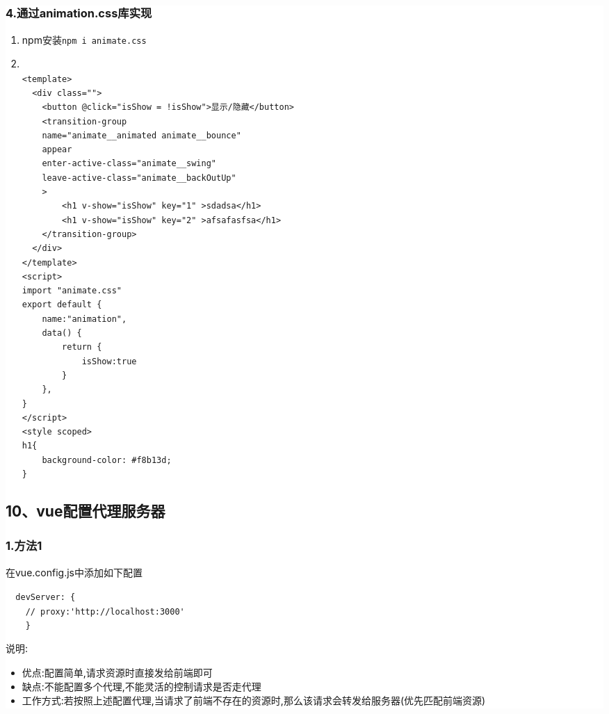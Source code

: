 ### 4.通过animation.css库实现

1. npm安装`npm i animate.css`

2. ```vue
   
   <template>
     <div class="">
       <button @click="isShow = !isShow">显示/隐藏</button>
       <transition-group 
       name="animate__animated animate__bounce" 
       appear
       enter-active-class="animate__swing"
       leave-active-class="animate__backOutUp"
       >
           <h1 v-show="isShow" key="1" >sdadsa</h1>
           <h1 v-show="isShow" key="2" >afsafasfsa</h1>
       </transition-group>   
     </div>
   </template>
   <script>
   import "animate.css"
   export default {
       name:"animation",
       data() {
           return {
               isShow:true
           }
       },
   }
   </script>
   <style scoped>
   h1{
       background-color: #f8b13d;   
   }
   ```


## 10、vue配置代理服务器

### 1.方法1

在vue.config.js中添加如下配置

```vue
  devServer: {
    // proxy:'http://localhost:3000'
    }
```

说明:

- 优点:配置简单,请求资源时直接发给前端即可
- 缺点:不能配置多个代理,不能灵活的控制请求是否走代理
- 工作方式:若按照上述配置代理,当请求了前端不存在的资源时,那么该请求会转发给服务器(优先匹配前端资源)
